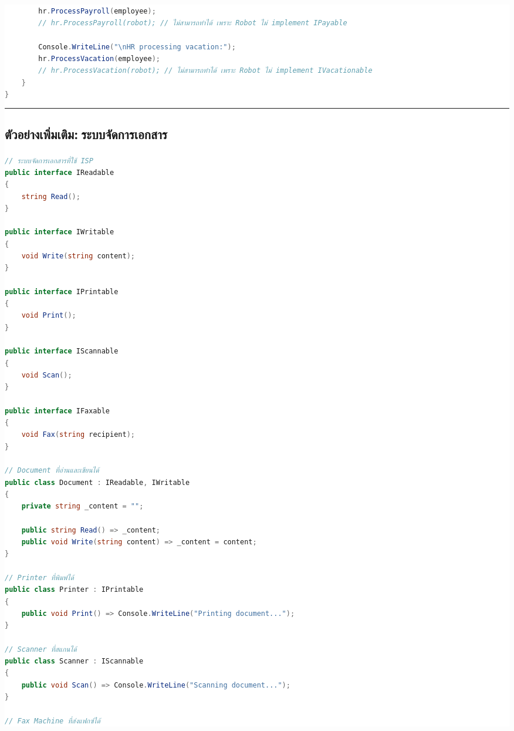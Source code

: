 ```csharp
        hr.ProcessPayroll(employee);
        // hr.ProcessPayroll(robot); // ไม่สามารถทำได้ เพราะ Robot ไม่ implement IPayable

        Console.WriteLine("\nHR processing vacation:");
        hr.ProcessVacation(employee);
        // hr.ProcessVacation(robot); // ไม่สามารถทำได้ เพราะ Robot ไม่ implement IVacationable
    }
}
```

---

## ตัวอย่างเพิ่มเติม: ระบบจัดการเอกสาร

```csharp
// ระบบจัดการเอกสารที่ใช้ ISP
public interface IReadable
{
    string Read();
}

public interface IWritable
{
    void Write(string content);
}

public interface IPrintable
{
    void Print();
}

public interface IScannable
{
    void Scan();
}

public interface IFaxable
{
    void Fax(string recipient);
}

// Document ที่อ่านและเขียนได้
public class Document : IReadable, IWritable
{
    private string _content = "";

    public string Read() => _content;
    public void Write(string content) => _content = content;
}

// Printer ที่พิมพ์ได้
public class Printer : IPrintable
{
    public void Print() => Console.WriteLine("Printing document...");
}

// Scanner ที่สแกนได้
public class Scanner : IScannable
{
    public void Scan() => Console.WriteLine("Scanning document...");
}

// Fax Machine ที่ส่งแฟกซ์ได้
```